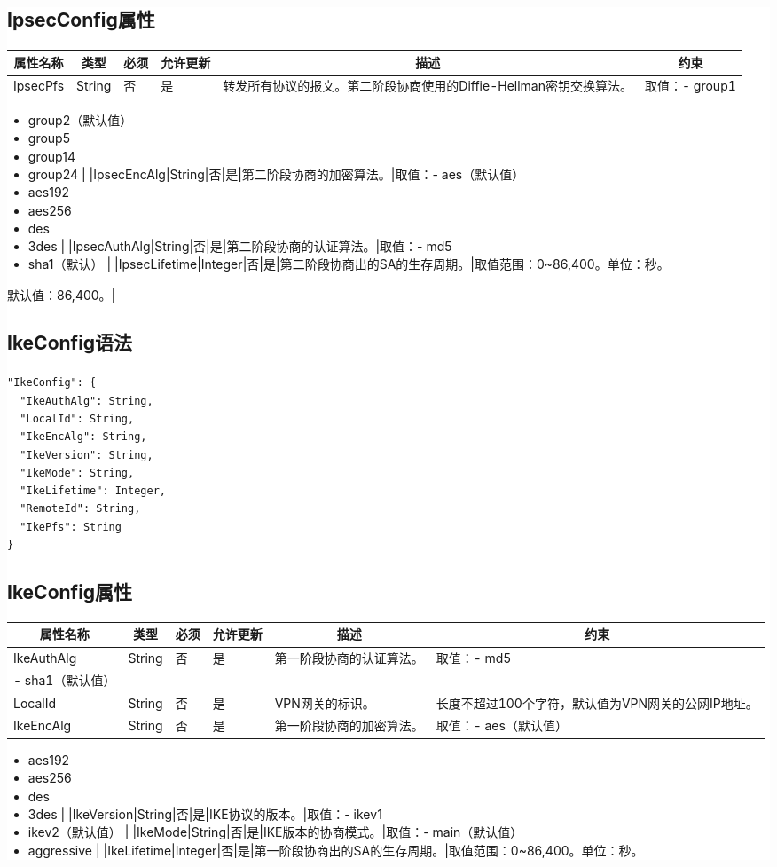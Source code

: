 ## IpsecConfig属性

|属性名称|类型|必须|允许更新|描述|约束|
|----|--|--|----|--|--|
|IpsecPfs|String|否|是|转发所有协议的报文。第二阶段协商使用的Diffie-Hellman密钥交换算法。|取值：-   group1
-   group2（默认值）
-   group5
-   group14
-   group24 |
|IpsecEncAlg|String|否|是|第二阶段协商的加密算法。|取值：-   aes（默认值）
-   aes192
-   aes256
-   des
-   3des |
|IpsecAuthAlg|String|否|是|第二阶段协商的认证算法。|取值：-   md5
-   sha1（默认） |
|IpsecLifetime|Integer|否|是|第二阶段协商出的SA的生存周期。|取值范围：0~86,400。单位：秒。

默认值：86,400。|

## IkeConfig语法

```
"IkeConfig": {
  "IkeAuthAlg": String,
  "LocalId": String,
  "IkeEncAlg": String,
  "IkeVersion": String,
  "IkeMode": String,
  "IkeLifetime": Integer,
  "RemoteId": String,
  "IkePfs": String
}
```

## IkeConfig属性

|属性名称|类型|必须|允许更新|描述|约束|
|----|--|--|----|--|--|
|IkeAuthAlg|String|否|是|第一阶段协商的认证算法。|取值：-   md5
-   sha1（默认值） |
|LocalId|String|否|是|VPN网关的标识。|长度不超过100个字符，默认值为VPN网关的公网IP地址。|
|IkeEncAlg|String|否|是|第一阶段协商的加密算法。|取值：-   aes（默认值）
-   aes192
-   aes256
-   des
-   3des |
|IkeVersion|String|否|是|IKE协议的版本。|取值：-   ikev1
-   ikev2（默认值） |
|IkeMode|String|否|是|IKE版本的协商模式。|取值：-   main（默认值）
-   aggressive |
|IkeLifetime|Integer|否|是|第一阶段协商出的SA的生存周期。|取值范围：0~86,400。单位：秒。
